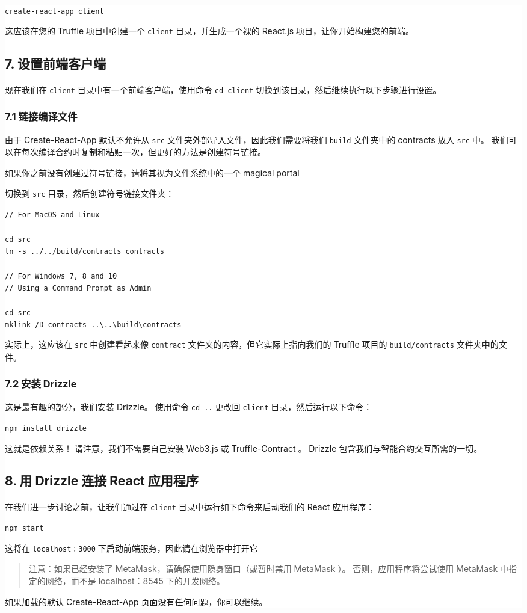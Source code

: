```shell
create-react-app client
```

这应该在您的 Truffle 项目中创建一个 `client` 目录，并生成一个裸的  React.js 项目，让你开始构建您的前端。

## 7. 设置前端客户端

现在我们在 `client` 目录中有一个前端客户端，使用命令 `cd client` 切换到该目录，然后继续执行以下步骤进行设置。

### 7.1 链接编译文件

由于 Create-React-App 默认不允许从 `src` 文件夹外部导入文件，因此我们需要将我们 `build` 文件夹中的 contracts 放入 `src` 中。 我们可以在每次编译合约时复制和粘贴一次，但更好的方法是创建符号链接。

如果你之前没有创建过符号链接，请将其视为文件系统中的一个 magical portal 

切换到 `src` 目录，然后创建符号链接文件夹：

```shell
// For MacOS and Linux

cd src
ln -s ../../build/contracts contracts

// For Windows 7, 8 and 10
// Using a Command Prompt as Admin

cd src
mklink /D contracts ..\..\build\contracts
```

实际上，这应该在 `src` 中创建看起来像 `contract` 文件夹的内容，但它实际上指向我们的 Truffle 项目的 `build/contracts` 文件夹中的文件。

### 7.2 安装 Drizzle

这是最有趣的部分，我们安装 Drizzle。 使用命令 `cd ..` 更改回 `client` 目录，然后运行以下命令：

```shell
npm install drizzle
```

这就是依赖关系！ 请注意，我们不需要自己安装 Web3.js 或 Truffle-Contract 。 Drizzle 包含我们与智能合约交互所需的一切。

## 8. 用 Drizzle 连接 React 应用程序

在我们进一步讨论之前，让我们通过在 `client` 目录中运行如下命令来启动我们的 React 应用程序：

```shell
npm start
```

这将在 `localhost：3000` 下启动前端服务，因此请在浏览器中打开它

> 注意：如果已经安装了 MetaMask，请确保使用隐身窗口（或暂时禁用 MetaMask ）。 否则，应用程序将尝试使用 MetaMask 中指定的网络，而不是 localhost：8545 下的开发网络。

如果加载的默认 Create-React-App 页面没有任何问题，你可以继续。
